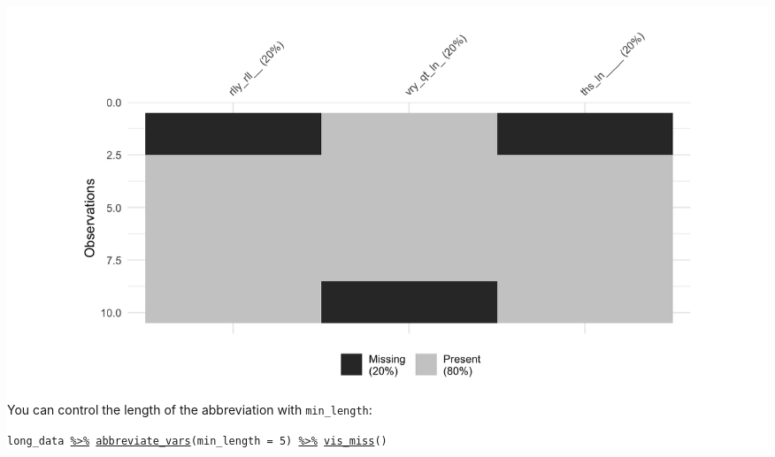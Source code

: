 <img src="figs/show-abbreviate-vars-1.png" width="700px" style="display: block; margin: auto;" />

</div>

You can control the length of the abbreviation with `min_length`:

<div class="highlight">

<pre class='chroma'><code class='language-r' data-lang='r'><span><span class='nv'>long_data</span> <span class='o'><a href='https://magrittr.tidyverse.org/reference/pipe.html'>%&gt;%</a></span> <span class='nf'><a href='https://docs.ropensci.org/visdat/reference/abbreviate_vars.html'>abbreviate_vars</a></span><span class='o'>(</span>min_length <span class='o'>=</span> <span class='m'>5</span><span class='o'>)</span> <span class='o'><a href='https://magrittr.tidyverse.org/reference/pipe.html'>%&gt;%</a></span> <span class='nf'><a href='https://docs.ropensci.org/visdat/reference/vis_miss.html'>vis_miss</a></span><span class='o'>(</span><span class='o'>)</span></span>
</code></pre>